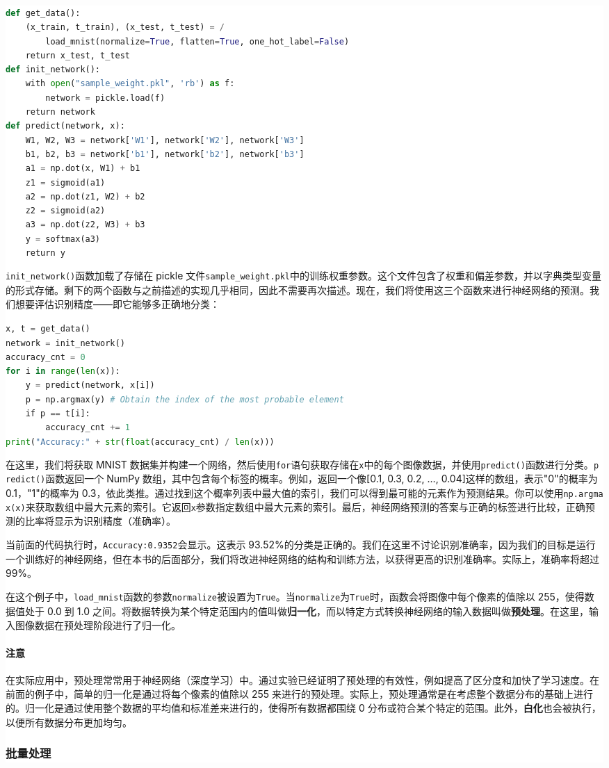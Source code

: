 ```py
def get_data():
    (x_train, t_train), (x_test, t_test) = /
        load_mnist(normalize=True, flatten=True, one_hot_label=False)
    return x_test, t_test
def init_network():
    with open("sample_weight.pkl", 'rb') as f: 
        network = pickle.load(f)
    return network
def predict(network, x):
    W1, W2, W3 = network['W1'], network['W2'], network['W3']
    b1, b2, b3 = network['b1'], network['b2'], network['b3']
    a1 = np.dot(x, W1) + b1
    z1 = sigmoid(a1)
    a2 = np.dot(z1, W2) + b2
    z2 = sigmoid(a2)
    a3 = np.dot(z2, W3) + b3
    y = softmax(a3)
    return y
```

`init_network()`函数加载了存储在 pickle 文件`sample_weight.pkl`中的训练权重参数。这个文件包含了权重和偏差参数，并以字典类型变量的形式存储。剩下的两个函数与之前描述的实现几乎相同，因此不需要再次描述。现在，我们将使用这三个函数来进行神经网络的预测。我们想要评估识别精度——即它能够多正确地分类：

```py
x, t = get_data() 
network = init_network()
accuracy_cnt = 0
for i in range(len(x)):
    y = predict(network, x[i])
    p = np.argmax(y) # Obtain the index of the most probable element
    if p == t[i]:
        accuracy_cnt += 1
print("Accuracy:" + str(float(accuracy_cnt) / len(x)))
```

在这里，我们将获取 MNIST 数据集并构建一个网络，然后使用`for`语句获取存储在`x`中的每个图像数据，并使用`predict()`函数进行分类。`predict()`函数返回一个 NumPy 数组，其中包含每个标签的概率。例如，返回一个像[0.1, 0.3, 0.2, …, 0.04]这样的数组，表示"0"的概率为 0.1，"1"的概率为 0.3，依此类推。通过找到这个概率列表中最大值的索引，我们可以得到最可能的元素作为预测结果。你可以使用`np.argmax(x)`来获取数组中最大元素的索引。它返回`x`参数指定数组中最大元素的索引。最后，神经网络预测的答案与正确的标签进行比较，正确预测的比率将显示为识别精度（准确率）。

当前面的代码执行时，`Accuracy:0.9352`会显示。这表示 93.52%的分类是正确的。我们在这里不讨论识别准确率，因为我们的目标是运行一个训练好的神经网络，但在本书的后面部分，我们将改进神经网络的结构和训练方法，以获得更高的识别准确率。实际上，准确率将超过 99%。

在这个例子中，`load_mnist`函数的参数`normalize`被设置为`True`。当`normalize`为`True`时，函数会将图像中每个像素的值除以 255，使得数据值处于 0.0 到 1.0 之间。将数据转换为某个特定范围内的值叫做**归一化**，而以特定方式转换神经网络的输入数据叫做**预处理**。在这里，输入图像数据在预处理阶段进行了归一化。

#### 注意

在实际应用中，预处理常常用于神经网络（深度学习）中。通过实验已经证明了预处理的有效性，例如提高了区分度和加快了学习速度。在前面的例子中，简单的归一化是通过将每个像素的值除以 255 来进行的预处理。实际上，预处理通常是在考虑整个数据分布的基础上进行的。归一化是通过使用整个数据的平均值和标准差来进行的，使得所有数据都围绕 0 分布或符合某个特定的范围。此外，**白化**也会被执行，以便所有数据分布更加均匀。

### 批量处理
